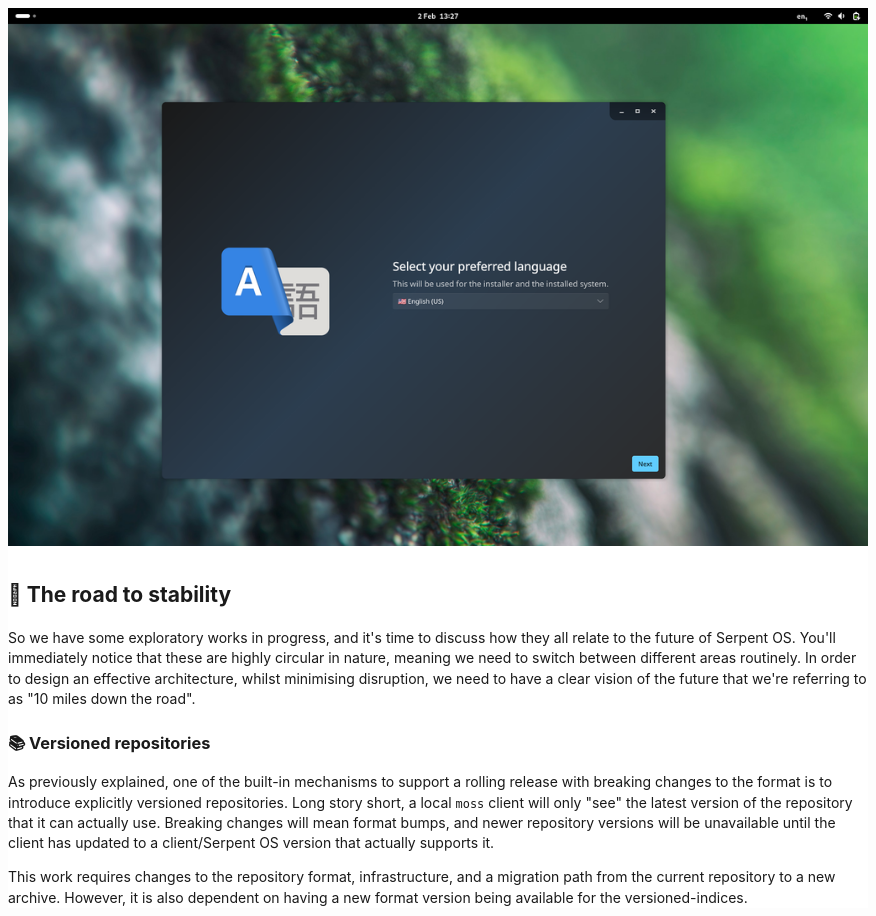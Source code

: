 ![Installer preview](Featured.png)


## 🔮 The road to stability

So we have some exploratory works in progress, and it's time to discuss how they all relate to the future of Serpent OS.
You'll immediately notice that these are highly circular in nature, meaning we need to switch between different areas
routinely. In order to design an effective architecture, whilst minimising disruption, we need to have a clear vision
of the future that we're referring to as "10 miles down the road".

### 📚 Versioned repositories

As previously explained, one of the built-in mechanisms to support a rolling release with breaking changes to the format is to introduce
explicitly versioned repositories. Long story short, a local `moss` client will only "see" the latest version of the repository that it can
actually use. Breaking changes will mean format bumps, and newer repository versions will be unavailable until the client has updated to
a client/Serpent OS version that actually supports it.

This work requires changes to the repository format, infrastructure, and a migration path from the current repository to a new
archive. However, it is also dependent on having a new format version being available for the versioned-indices.
